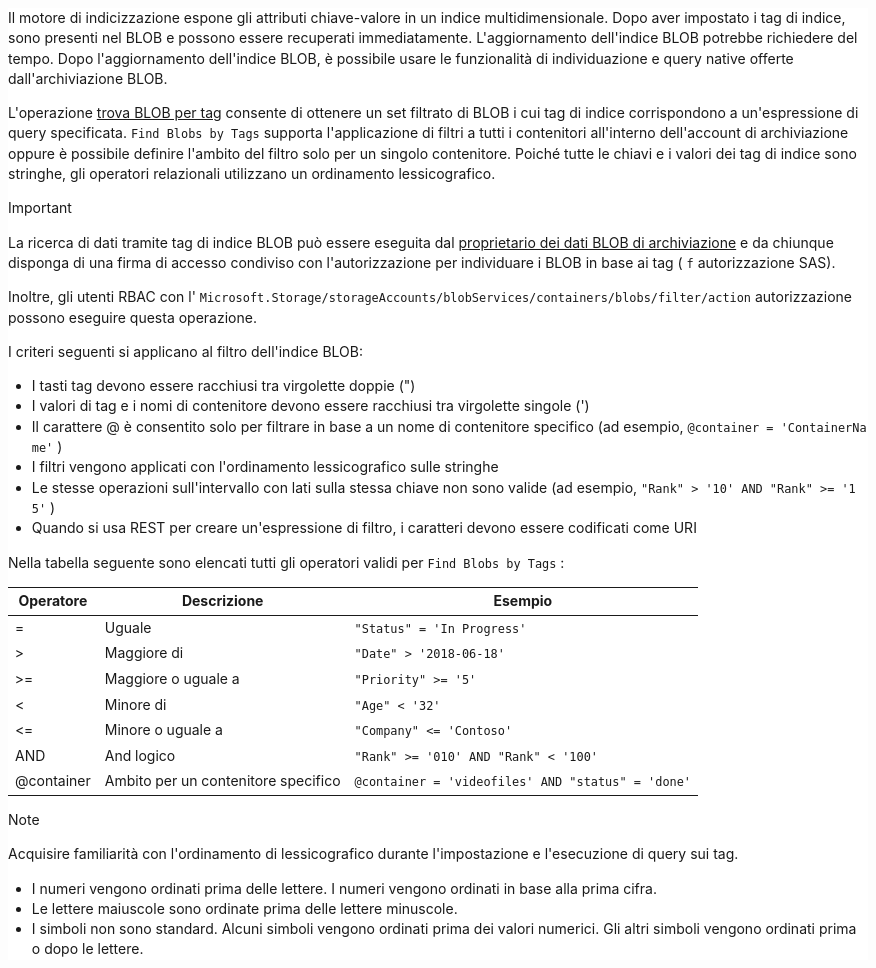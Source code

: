 Il motore di indicizzazione espone gli attributi chiave-valore in un indice multidimensionale. Dopo aver impostato i tag di indice, sono presenti nel BLOB e possono essere recuperati immediatamente. L'aggiornamento dell'indice BLOB potrebbe richiedere del tempo. Dopo l'aggiornamento dell'indice BLOB, è possibile usare le funzionalità di individuazione e query native offerte dall'archiviazione BLOB.

L'operazione [trova BLOB per tag](/rest/api/storageservices/find-blobs-by-tags) consente di ottenere un set filtrato di BLOB i cui tag di indice corrispondono a un'espressione di query specificata. `Find Blobs by Tags` supporta l'applicazione di filtri a tutti i contenitori all'interno dell'account di archiviazione oppure è possibile definire l'ambito del filtro solo per un singolo contenitore. Poiché tutte le chiavi e i valori dei tag di indice sono stringhe, gli operatori relazionali utilizzano un ordinamento lessicografico.

> [!IMPORTANT]
> La ricerca di dati tramite tag di indice BLOB può essere eseguita dal [proprietario dei dati BLOB di archiviazione](/azure/role-based-access-control/built-in-roles#storage-blob-data-owner) e da chiunque disponga di una firma di accesso condiviso con l'autorizzazione per individuare i BLOB in base ai tag ( `f` autorizzazione SAS).
>
> Inoltre, gli utenti RBAC con l' `Microsoft.Storage/storageAccounts/blobServices/containers/blobs/filter/action` autorizzazione possono eseguire questa operazione.

I criteri seguenti si applicano al filtro dell'indice BLOB:

- I tasti tag devono essere racchiusi tra virgolette doppie (")
- I valori di tag e i nomi di contenitore devono essere racchiusi tra virgolette singole (')
- Il carattere @ è consentito solo per filtrare in base a un nome di contenitore specifico (ad esempio, `@container = 'ContainerName'` )
- I filtri vengono applicati con l'ordinamento lessicografico sulle stringhe
- Le stesse operazioni sull'intervallo con lati sulla stessa chiave non sono valide (ad esempio, `"Rank" > '10' AND "Rank" >= '15'` )
- Quando si usa REST per creare un'espressione di filtro, i caratteri devono essere codificati come URI

Nella tabella seguente sono elencati tutti gli operatori validi per `Find Blobs by Tags` :

|  Operatore  |  Descrizione  | Esempio |
|------------|---------------|---------|
|     =      |     Uguale     | `"Status" = 'In Progress'` |
|     >      |  Maggiore di | `"Date" > '2018-06-18'` |
|     >=     |  Maggiore o uguale a | `"Priority" >= '5'` |
|     <      |  Minore di   | `"Age" < '32'` |
|     <=     |  Minore o uguale a  | `"Company" <= 'Contoso'` |
|    AND     |  And logico  | `"Rank" >= '010' AND "Rank" < '100'` |
| @container | Ambito per un contenitore specifico | `@container = 'videofiles' AND "status" = 'done'` |

> [!NOTE]
> Acquisire familiarità con l'ordinamento di lessicografico durante l'impostazione e l'esecuzione di query sui tag.
>
> - I numeri vengono ordinati prima delle lettere. I numeri vengono ordinati in base alla prima cifra.
> - Le lettere maiuscole sono ordinate prima delle lettere minuscole.
> - I simboli non sono standard. Alcuni simboli vengono ordinati prima dei valori numerici. Gli altri simboli vengono ordinati prima o dopo le lettere.
